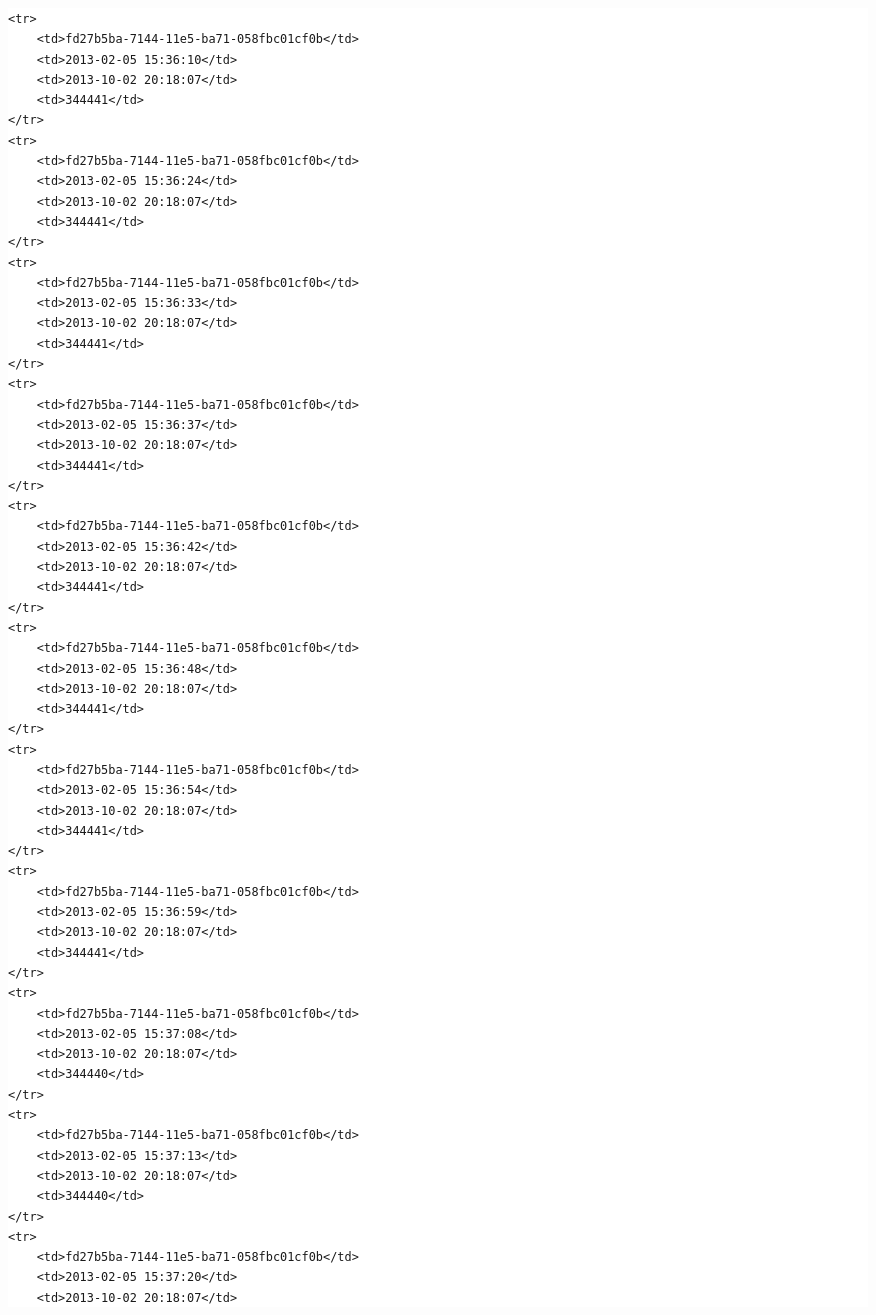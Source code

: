     <tr>
        <td>fd27b5ba-7144-11e5-ba71-058fbc01cf0b</td>
        <td>2013-02-05 15:36:10</td>
        <td>2013-10-02 20:18:07</td>
        <td>344441</td>
    </tr>
    <tr>
        <td>fd27b5ba-7144-11e5-ba71-058fbc01cf0b</td>
        <td>2013-02-05 15:36:24</td>
        <td>2013-10-02 20:18:07</td>
        <td>344441</td>
    </tr>
    <tr>
        <td>fd27b5ba-7144-11e5-ba71-058fbc01cf0b</td>
        <td>2013-02-05 15:36:33</td>
        <td>2013-10-02 20:18:07</td>
        <td>344441</td>
    </tr>
    <tr>
        <td>fd27b5ba-7144-11e5-ba71-058fbc01cf0b</td>
        <td>2013-02-05 15:36:37</td>
        <td>2013-10-02 20:18:07</td>
        <td>344441</td>
    </tr>
    <tr>
        <td>fd27b5ba-7144-11e5-ba71-058fbc01cf0b</td>
        <td>2013-02-05 15:36:42</td>
        <td>2013-10-02 20:18:07</td>
        <td>344441</td>
    </tr>
    <tr>
        <td>fd27b5ba-7144-11e5-ba71-058fbc01cf0b</td>
        <td>2013-02-05 15:36:48</td>
        <td>2013-10-02 20:18:07</td>
        <td>344441</td>
    </tr>
    <tr>
        <td>fd27b5ba-7144-11e5-ba71-058fbc01cf0b</td>
        <td>2013-02-05 15:36:54</td>
        <td>2013-10-02 20:18:07</td>
        <td>344441</td>
    </tr>
    <tr>
        <td>fd27b5ba-7144-11e5-ba71-058fbc01cf0b</td>
        <td>2013-02-05 15:36:59</td>
        <td>2013-10-02 20:18:07</td>
        <td>344441</td>
    </tr>
    <tr>
        <td>fd27b5ba-7144-11e5-ba71-058fbc01cf0b</td>
        <td>2013-02-05 15:37:08</td>
        <td>2013-10-02 20:18:07</td>
        <td>344440</td>
    </tr>
    <tr>
        <td>fd27b5ba-7144-11e5-ba71-058fbc01cf0b</td>
        <td>2013-02-05 15:37:13</td>
        <td>2013-10-02 20:18:07</td>
        <td>344440</td>
    </tr>
    <tr>
        <td>fd27b5ba-7144-11e5-ba71-058fbc01cf0b</td>
        <td>2013-02-05 15:37:20</td>
        <td>2013-10-02 20:18:07</td>